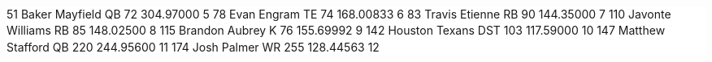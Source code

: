    <td style="text-align:right;"> 51 </td>
   <td style="text-align:left;"> Baker Mayfield </td>
   <td style="text-align:left;"> QB </td>
   <td style="text-align:right;"> 72 </td>
   <td style="text-align:right;"> 304.97000 </td>
  </tr>
  <tr>
   <td style="text-align:right;"> 5 </td>
   <td style="text-align:right;"> 78 </td>
   <td style="text-align:left;"> Evan Engram </td>
   <td style="text-align:left;"> TE </td>
   <td style="text-align:right;"> 74 </td>
   <td style="text-align:right;"> 168.00833 </td>
  </tr>
  <tr>
   <td style="text-align:right;"> 6 </td>
   <td style="text-align:right;"> 83 </td>
   <td style="text-align:left;"> Travis Etienne </td>
   <td style="text-align:left;"> RB </td>
   <td style="text-align:right;"> 90 </td>
   <td style="text-align:right;"> 144.35000 </td>
  </tr>
  <tr>
   <td style="text-align:right;"> 7 </td>
   <td style="text-align:right;"> 110 </td>
   <td style="text-align:left;"> Javonte Williams </td>
   <td style="text-align:left;"> RB </td>
   <td style="text-align:right;"> 85 </td>
   <td style="text-align:right;"> 148.02500 </td>
  </tr>
  <tr>
   <td style="text-align:right;"> 8 </td>
   <td style="text-align:right;"> 115 </td>
   <td style="text-align:left;"> Brandon Aubrey </td>
   <td style="text-align:left;"> K </td>
   <td style="text-align:right;"> 76 </td>
   <td style="text-align:right;"> 155.69992 </td>
  </tr>
  <tr>
   <td style="text-align:right;"> 9 </td>
   <td style="text-align:right;"> 142 </td>
   <td style="text-align:left;"> Houston Texans </td>
   <td style="text-align:left;"> DST </td>
   <td style="text-align:right;"> 103 </td>
   <td style="text-align:right;"> 117.59000 </td>
  </tr>
  <tr>
   <td style="text-align:right;"> 10 </td>
   <td style="text-align:right;"> 147 </td>
   <td style="text-align:left;"> Matthew Stafford </td>
   <td style="text-align:left;"> QB </td>
   <td style="text-align:right;"> 220 </td>
   <td style="text-align:right;"> 244.95600 </td>
  </tr>
  <tr>
   <td style="text-align:right;"> 11 </td>
   <td style="text-align:right;"> 174 </td>
   <td style="text-align:left;"> Josh Palmer </td>
   <td style="text-align:left;"> WR </td>
   <td style="text-align:right;"> 255 </td>
   <td style="text-align:right;"> 128.44563 </td>
  </tr>
  <tr>
   <td style="text-align:right;"> 12 </td>